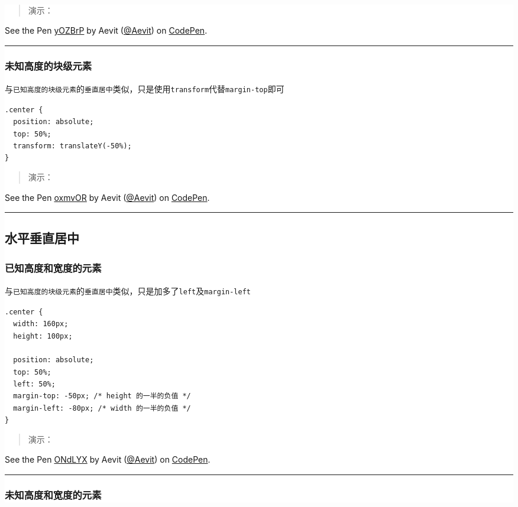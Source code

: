 
> 演示：

See the Pen [yOZBrP](https://codepen.io/Aevit/pen/yOZBrP/) by Aevit ([@Aevit](http://codepen.io/Aevit)) on [CodePen](http://codepen.io).

* * *

### 未知高度的块级元素

与`已知高度的块级元素`的`垂直居中`类似，只是使用`transform`代替`margin-top`即可


```
.center {
  position: absolute;
  top: 50%;
  transform: translateY(-50%);
}
```


> 演示：

See the Pen [oxmvOR](https://codepen.io/Aevit/pen/oxmvOR/) by Aevit ([@Aevit](http://codepen.io/Aevit)) on [CodePen](http://codepen.io).

* * *

## 水平垂直居中

### 已知高度和宽度的元素

与`已知高度的块级元素`的`垂直居中`类似，只是加多了`left`及`margin-left`


```
.center {
  width: 160px;
  height: 100px;

  position: absolute;
  top: 50%;
  left: 50%;
  margin-top: -50px; /* height 的一半的负值 */
  margin-left: -80px; /* width 的一半的负值 */
}
```


> 演示：

See the Pen [ONdLYX](https://codepen.io/Aevit/pen/ONdLYX/) by Aevit ([@Aevit](http://codepen.io/Aevit)) on [CodePen](http://codepen.io).

* * *

### 未知高度和宽度的元素
